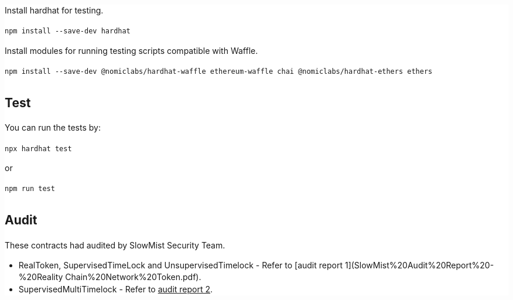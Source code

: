 Install hardhat for testing.

```shell
npm install --save-dev hardhat
```

Install modules for running testing scripts compatible with Waffle.

```shell
npm install --save-dev @nomiclabs/hardhat-waffle ethereum-waffle chai @nomiclabs/hardhat-ethers ethers
```

## Test

You can run the tests by:

```shell
npx hardhat test
```

or

```shell
npm run test
```

## Audit

These contracts had audited by SlowMist Security Team.

* RealToken, SupervisedTimeLock and UnsupervisedTimelock - Refer to [audit report 1](SlowMist%20Audit%20Report%20-%20Reality Chain%20Network%20Token.pdf).
* SupervisedMultiTimelock - Refer to [audit report 2](SlowMist%20Audit%20Report%20-%20SupervisedMultiTimelock.pdf).
